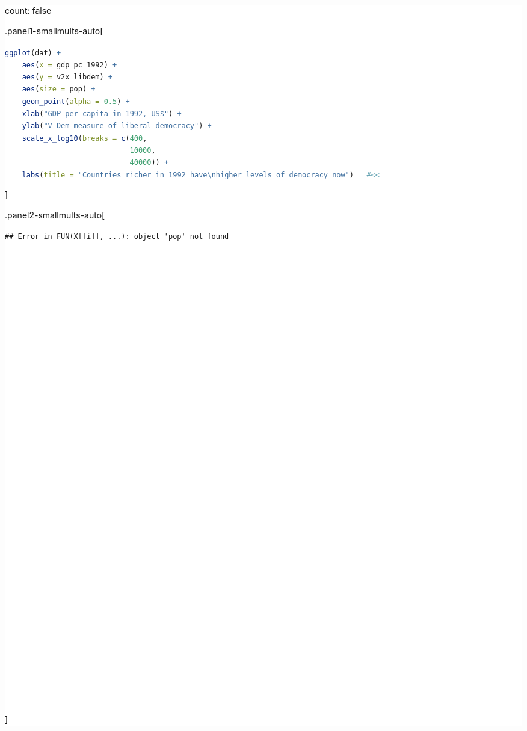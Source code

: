 count: false
 

.panel1-smallmults-auto[

```r
ggplot(dat) +
    aes(x = gdp_pc_1992) +
    aes(y = v2x_libdem) +
    aes(size = pop) +
    geom_point(alpha = 0.5) +
    xlab("GDP per capita in 1992, US$") +
    ylab("V-Dem measure of liberal democracy") +
    scale_x_log10(breaks = c(400,
                             10000,
                             40000)) +
    labs(title = "Countries richer in 1992 have\nhigher levels of democracy now")   #<<
```
]
 
.panel2-smallmults-auto[

```
## Error in FUN(X[[i]], ...): object 'pop' not found
```

<img src="figure/smallmults_auto_09_output-1.png" title="plot of chunk smallmults_auto_09_output" alt="plot of chunk smallmults_auto_09_output" width="100%" />
]
